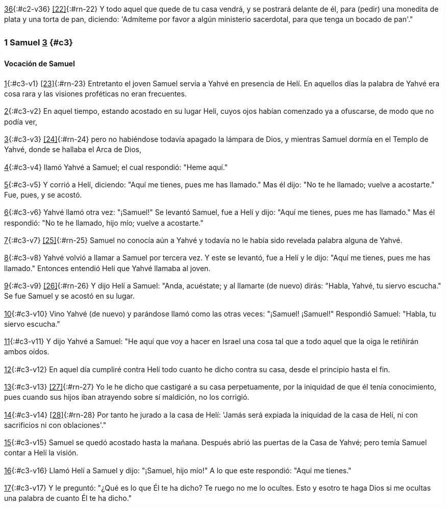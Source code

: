 [36](#c2-v36){:#c2-v36} [[22]](#n-22){:#rn-22} Y todo aquel que quede de tu casa vendrá, y se postrará delante de él, para (pedir) una monedita de plata y una torta de pan, diciendo: 'Admíteme por favor a algún ministerio sacerdotal, para que tenga un bocado de pan'." 


### 1 Samuel [3](#c3) {#c3}

#### Vocación de Samuel

[1](#c3-v1){:#c3-v1} [[23]](#n-23){:#rn-23} Entretanto el joven Samuel servía a Yahvé en presencia de Helí. En aquellos días la palabra de Yahvé era cosa rara y las visiones proféticas no eran frecuentes.

[2](#c3-v2){:#c3-v2} En aquel tiempo, estando acostado en su lugar Helí, cuyos ojos habían comenzado ya a ofuscarse, de modo que no podía ver,

[3](#c3-v3){:#c3-v3} [[24]](#n-24){:#rn-24} pero no habiéndose todavía apagado la lámpara de Dios, y mientras Samuel dormía en el Templo de Yahvé, donde se hallaba el Arca de Dios,

[4](#c3-v4){:#c3-v4} llamó Yahvé a Samuel; el cual respondió: "Heme aquí."

[5](#c3-v5){:#c3-v5} Y corrió a Helí, diciendo: "Aquí me tienes, pues me has llamado." Mas él dijo: "No te he llamado; vuelve a acostarte." Fue, pues, y se acostó.

[6](#c3-v6){:#c3-v6} Yahvé llamó otra vez: "¡Samuel!" Se levantó Samuel, fue a Helí y dijo: "Aquí me tienes, pues me has llamado." Mas él respondió: "No te he llamado, hijo mío; vuelve a acostarte."

[7](#c3-v7){:#c3-v7} [[25]](#n-25){:#rn-25} Samuel no conocía aún a Yahvé y todavía no le había sido revelada palabra alguna de Yahvé.

[8](#c3-v8){:#c3-v8} Yahvé volvió a llamar a Samuel por tercera vez. Y este se levantó, fue a Helí y le dijo: "Aquí me tienes, pues me has llamado." Entonces entendió Helí que Yahvé llamaba al joven.

[9](#c3-v9){:#c3-v9} [[26]](#n-26){:#rn-26} Y dijo Helí a Samuel: "Anda, acuéstate; y al llamarte (de nuevo) dirás: "Habla, Yahvé, tu siervo escucha." Se fue Samuel y se acostó en su lugar.

[10](#c3-v10){:#c3-v10} Vino Yahvé (de nuevo) y parándose llamó como las otras veces: "¡Samuel! ¡Samuel!" Respondió Samuel: "Habla, tu siervo escucha."

[11](#c3-v11){:#c3-v11} Y dijo Yahvé a Samuel: "He aquí que voy a hacer en Israel una cosa tal que a todo aquel que la oiga le retiñirán ambos oídos.

[12](#c3-v12){:#c3-v12} En aquel día cumpliré contra Helí todo cuanto he dicho contra su casa, desde el principio hasta el fin.

[13](#c3-v13){:#c3-v13} [[27]](#n-27){:#rn-27} Yo le he dicho que castigaré a su casa perpetuamente, por la iniquidad de que él tenía conocimiento, pues cuando sus hijos iban atrayendo sobre sí maldición, no los corrigió.

[14](#c3-v14){:#c3-v14} [[28]](#n-28){:#rn-28} Por tanto he jurado a la casa de Helí: 'Jamás será expiada la iniquidad de la casa de Helí, ni con sacrificios ni con oblaciones'."

[15](#c3-v15){:#c3-v15} Samuel se quedó acostado hasta la mañana. Después abrió las puertas de la Casa de Yahvé; pero temía Samuel contar a Helí la visión.

[16](#c3-v16){:#c3-v16} Llamó Helí a Samuel y dijo: "¡Samuel, hijo mío!" A lo que este respondió: "Aquí me tienes."

[17](#c3-v17){:#c3-v17} Y le preguntó: "¿Qué es lo que Él te ha dicho? Te ruego no me lo ocultes. Esto y esotro te haga Dios si me ocultas una palabra de cuanto Él te ha dicho."
